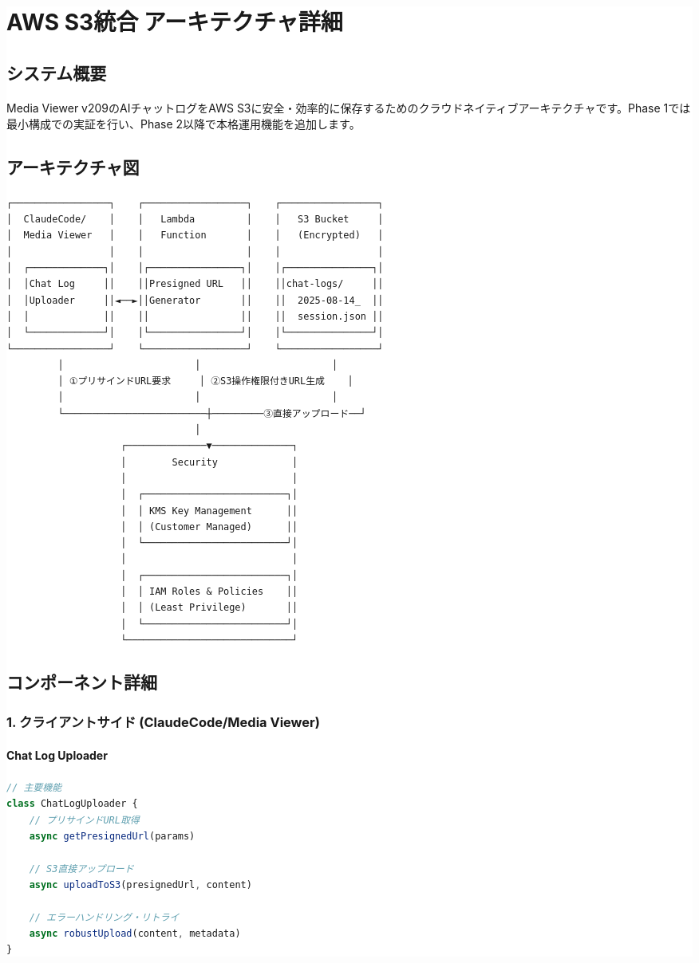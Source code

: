# AWS S3統合 アーキテクチャ詳細

## システム概要

Media Viewer v209のAIチャットログをAWS S3に安全・効率的に保存するためのクラウドネイティブアーキテクチャです。Phase 1では最小構成での実証を行い、Phase 2以降で本格運用機能を追加します。

## アーキテクチャ図

```
┌─────────────────┐    ┌──────────────────┐    ┌─────────────────┐
│  ClaudeCode/    │    │   Lambda         │    │   S3 Bucket     │
│  Media Viewer   │    │   Function       │    │   (Encrypted)   │
│                 │    │                  │    │                 │
│  ┌─────────────┐│    │┌────────────────┐│    │┌───────────────┐│
│  │Chat Log     ││    ││Presigned URL   ││    ││chat-logs/     ││
│  │Uploader     ││◄──►││Generator       ││    ││  2025-08-14_  ││
│  │             ││    ││                ││    ││  session.json ││
│  └─────────────┘│    │└────────────────┘│    │└───────────────┘│
└─────────────────┘    └──────────────────┘    └─────────────────┘
         │                       │                       │
         │ ①プリサインドURL要求     │ ②S3操作権限付きURL生成    │
         │                       │                       │
         └─────────────────────────┼─────────③直接アップロード──┘
                                 │
                    ┌──────────────▼──────────────┐
                    │        Security             │
                    │                             │
                    │  ┌─────────────────────────┐│
                    │  │ KMS Key Management      ││
                    │  │ (Customer Managed)      ││
                    │  └─────────────────────────┘│
                    │                             │
                    │  ┌─────────────────────────┐│
                    │  │ IAM Roles & Policies    ││
                    │  │ (Least Privilege)       ││
                    │  └─────────────────────────┘│
                    └─────────────────────────────┘
```

## コンポーネント詳細

### 1. クライアントサイド (ClaudeCode/Media Viewer)

#### Chat Log Uploader
```javascript
// 主要機能
class ChatLogUploader {
    // プリサインドURL取得
    async getPresignedUrl(params)
    
    // S3直接アップロード
    async uploadToS3(presignedUrl, content)
    
    // エラーハンドリング・リトライ
    async robustUpload(content, metadata)
}
```
